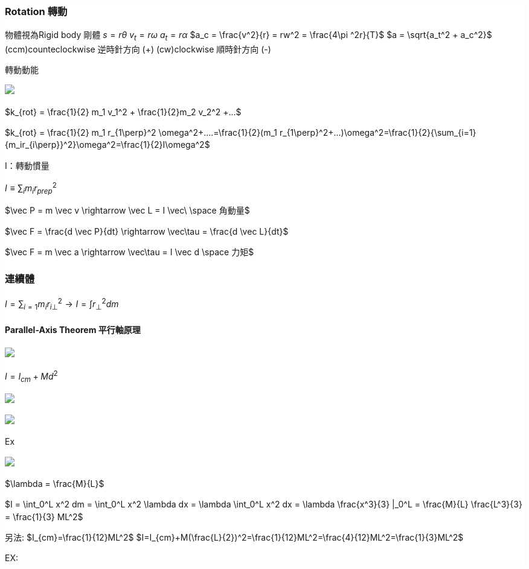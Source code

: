 ### Rotation 轉動
物體視為Rigid body 剛體
$s = r \theta$
$v_t = r \omega$
$a_t = r \alpha$
$a_c = \frac{v^2}{r} = rw^2 = \frac{4\pi ^2r}{T}$
$a = \sqrt{a_t^2 + a_c^2}$
(ccm)counteclockwise 逆時針方向 (+)
(cw)clockwise 順時針方向 (-)

轉動動能

![](https://cdn.discordapp.com/attachments/1152935463603142806/1173465353070858300/IMG_20231113_113209.jpg)

$k_{rot} = \frac{1}{2} m_1 v_1^2 + \frac{1}{2}m_2 v_2^2 +...$

$k_{rot} = \frac{1}{2} m_1 r_{1\perp}^2 \omega^2+....=\frac{1}{2}(m_1 r_{1\perp}^2+...)\omega^2=\frac{1}{2}{\sum_{i=1}{m_ir_{i\perp}}^2}\omega^2=\frac{1}{2}I\omega^2$


I：轉動慣量

$I \equiv \displaystyle \sum_{i} m_i r_{prep}^2$

$\vec P = m \vec v \rightarrow \vec L = I \vec\ \space 角動量$

$\vec F = \frac{d \vec P}{dt} \rightarrow \vec\tau = \frac{d \vec L}{dt}$

$\vec F = m \vec a \rightarrow \vec\tau = I \vec d \space 力矩$

### 連續體 
$\displaystyle I = \sum_{i = 1}{m_i}r_{i \perp}^2 \rightarrow I = \int r^2_{\perp} dm$

#### Parallel-Axis Theorem 平行軸原理

![](https://cdn.discordapp.com/attachments/1152935463603142806/1173469192922599434/IMG_20231113_114728.jpg)

$I = I_{cm} + Md^2$

![](https://cdn.discordapp.com/attachments/1152935463603142806/1173469703251972136/IMG_20231113_114930.jpg)

![](https://cdn.discordapp.com/attachments/1152935463603142806/1173470206304202782/IMG_20231113_115129.jpg)

Ex

![](https://cdn.discordapp.com/attachments/1152935463603142806/1173853545494229002/IMG_20231114_131429.jpg)

$\lambda = \frac{M}{L}$

$I = \int_0^L x^2 dm = \int_0^L x^2 \lambda dx = \lambda \int_0^L x^2 dx = \lambda \frac{x^3}{3} |_0^L = \frac{M}{L} \frac{L^3}{3} = \frac{1}{3} ML^2$

另法: $I_{cm}=\frac{1}{12}ML^2$
$I=I_{cm}+M(\frac{L}{2})^2=\frac{1}{12}ML^2=\frac{4}{12}ML^2=\frac{1}{3}ML^2$

EX:
